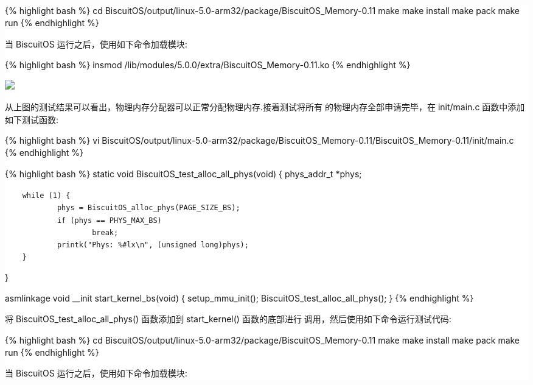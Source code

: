 {% highlight bash %}
cd BiscuitOS/output/linux-5.0-arm32/package/BiscuitOS_Memory-0.11
make
make install
make pack
make run
{% endhighlight %}

当 BiscuitOS 运行之后，使用如下命令加载模块:

{% highlight bash %}
insmod /lib/modules/5.0.0/extra/BiscuitOS_Memory-0.11.ko
{% endhighlight %}

![](https://gitee.com/BiscuitOS_team/PictureSet/raw/Gitee/RPI/RPI001036.png)

从上图的测试结果可以看出，物理内存分配器可以正常分配物理内存.接着测试将所有
的物理内存全部申请完毕，在 init/main.c 函数中添加如下测试函数:

{% highlight bash %}
vi BiscuitOS/output/linux-5.0-arm32/package/BiscuitOS_Memory-0.11/BiscuitOS_Memory-0.11/init/main.c
{% endhighlight %}

{% highlight bash %}
static void BiscuitOS_test_alloc_all_phys(void)
{
        phys_addr_t *phys;

        while (1) {
                phys = BiscuitOS_alloc_phys(PAGE_SIZE_BS);
                if (phys == PHYS_MAX_BS)
                        break;
                printk("Phys: %#lx\n", (unsigned long)phys);
        }
}

asmlinkage void __init start_kernel_bs(void)
{
        setup_mmu_init();
        BiscuitOS_test_alloc_all_phys();
} 
{% endhighlight %}

将 BiscuitOS_test_alloc_all_phys() 函数添加到 start_kernel() 函数的底部进行
调用，然后使用如下命令运行测试代码:

{% highlight bash %}
cd BiscuitOS/output/linux-5.0-arm32/package/BiscuitOS_Memory-0.11
make
make install
make pack
make run
{% endhighlight %}

当 BiscuitOS 运行之后，使用如下命令加载模块:
